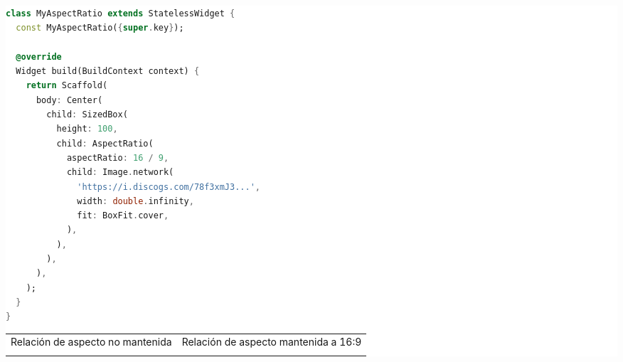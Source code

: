 ``` dart
class MyAspectRatio extends StatelessWidget {
  const MyAspectRatio({super.key});

  @override
  Widget build(BuildContext context) {
    return Scaffold(
      body: Center(
        child: SizedBox(
          height: 100,
          child: AspectRatio(
            aspectRatio: 16 / 9,
            child: Image.network(
              'https://i.discogs.com/78f3xmJ3...',
              width: double.infinity,
              fit: BoxFit.cover,
            ),
          ),
        ),
      ),
    );
  }
}
```

<table>
  <tr>
    <td>Relación de aspecto no mantenida</td>
    <td>Relación de aspecto mantenida a 16:9</td>
  </tr>
  <tr>
    <td>